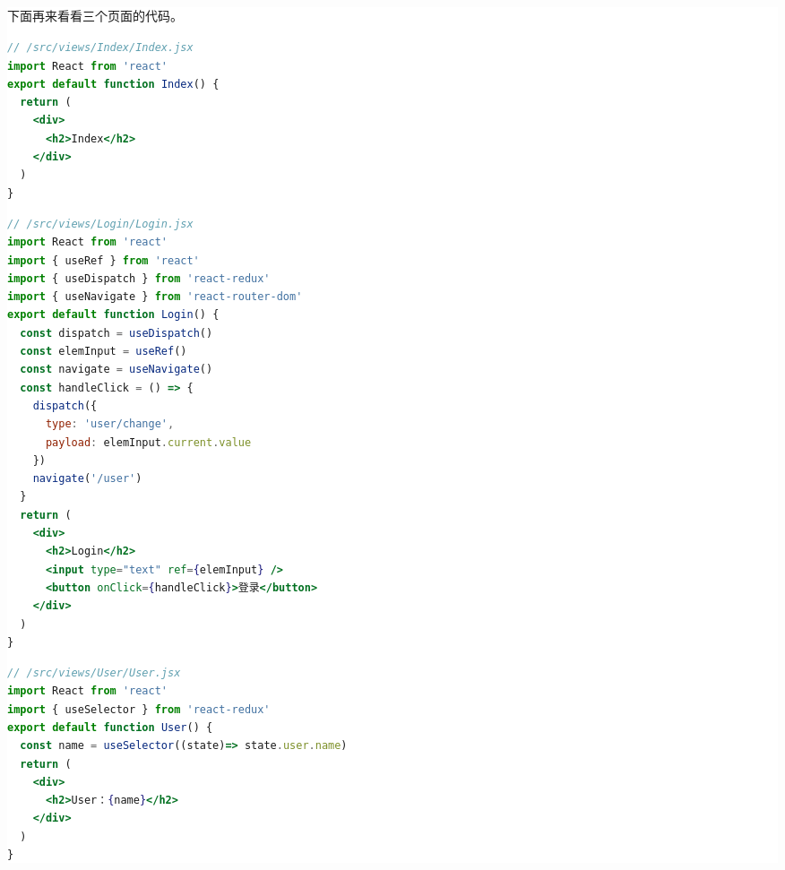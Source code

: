 下面再来看看三个页面的代码。

```jsx
// /src/views/Index/Index.jsx
import React from 'react'
export default function Index() {
  return (
    <div>
      <h2>Index</h2>
    </div>
  )
}
```

```jsx
// /src/views/Login/Login.jsx
import React from 'react'
import { useRef } from 'react'
import { useDispatch } from 'react-redux'
import { useNavigate } from 'react-router-dom'
export default function Login() {
  const dispatch = useDispatch()
  const elemInput = useRef()
  const navigate = useNavigate()
  const handleClick = () => {
    dispatch({
      type: 'user/change',
      payload: elemInput.current.value
    })
    navigate('/user')
  }
  return (
    <div>
      <h2>Login</h2>
      <input type="text" ref={elemInput} />
      <button onClick={handleClick}>登录</button>
    </div>
  )
}
```

```jsx
// /src/views/User/User.jsx
import React from 'react'
import { useSelector } from 'react-redux'
export default function User() {
  const name = useSelector((state)=> state.user.name)
  return (
    <div>
      <h2>User：{name}</h2>
    </div>
  )
}
```
